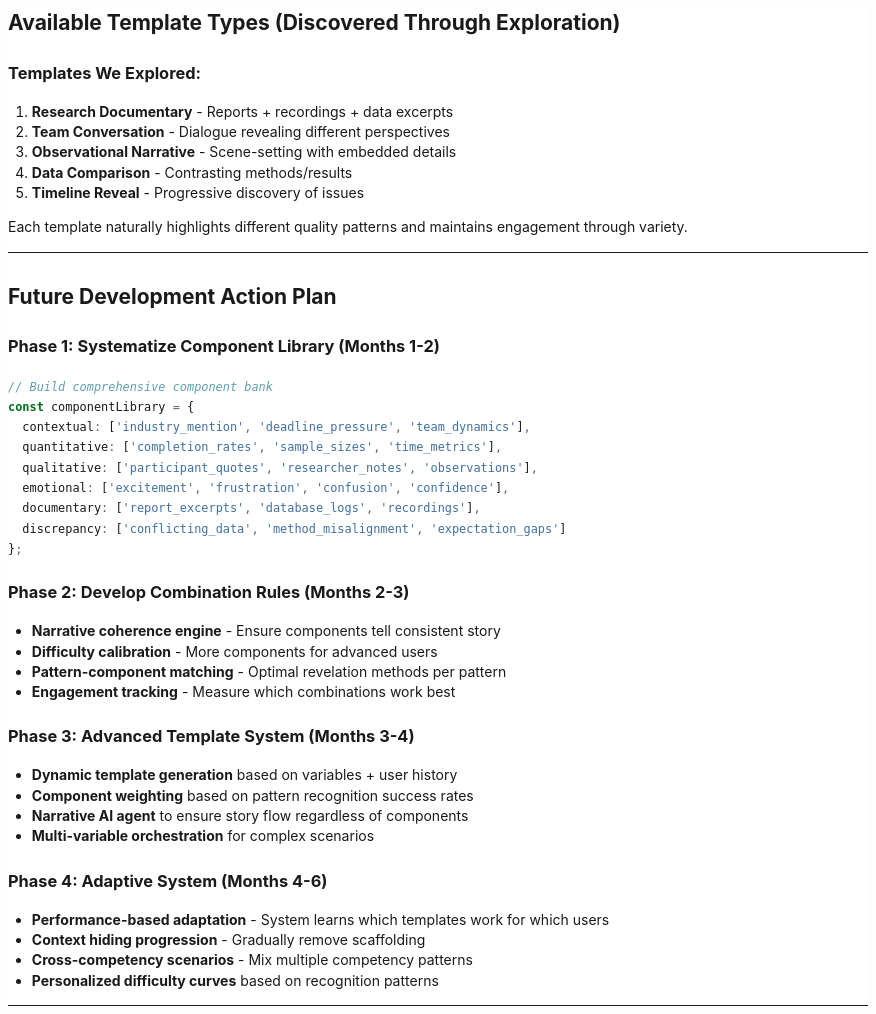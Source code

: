 
## Available Template Types (Discovered Through Exploration)

### Templates We Explored:
1. **Research Documentary** - Reports + recordings + data excerpts
2. **Team Conversation** - Dialogue revealing different perspectives  
3. **Observational Narrative** - Scene-setting with embedded details
4. **Data Comparison** - Contrasting methods/results
5. **Timeline Reveal** - Progressive discovery of issues

Each template naturally highlights different quality patterns and maintains engagement through variety.

---

## Future Development Action Plan

### Phase 1: Systematize Component Library (Months 1-2)
```typescript
// Build comprehensive component bank
const componentLibrary = {
  contextual: ['industry_mention', 'deadline_pressure', 'team_dynamics'],
  quantitative: ['completion_rates', 'sample_sizes', 'time_metrics'],
  qualitative: ['participant_quotes', 'researcher_notes', 'observations'],
  emotional: ['excitement', 'frustration', 'confusion', 'confidence'],
  documentary: ['report_excerpts', 'database_logs', 'recordings'],
  discrepancy: ['conflicting_data', 'method_misalignment', 'expectation_gaps']
};
```

### Phase 2: Develop Combination Rules (Months 2-3)
- **Narrative coherence engine** - Ensure components tell consistent story
- **Difficulty calibration** - More components for advanced users
- **Pattern-component matching** - Optimal revelation methods per pattern
- **Engagement tracking** - Measure which combinations work best

### Phase 3: Advanced Template System (Months 3-4)
- **Dynamic template generation** based on variables + user history
- **Component weighting** based on pattern recognition success rates
- **Narrative AI agent** to ensure story flow regardless of components
- **Multi-variable orchestration** for complex scenarios

### Phase 4: Adaptive System (Months 4-6)
- **Performance-based adaptation** - System learns which templates work for which users
- **Context hiding progression** - Gradually remove scaffolding
- **Cross-competency scenarios** - Mix multiple competency patterns
- **Personalized difficulty curves** based on recognition patterns

---
